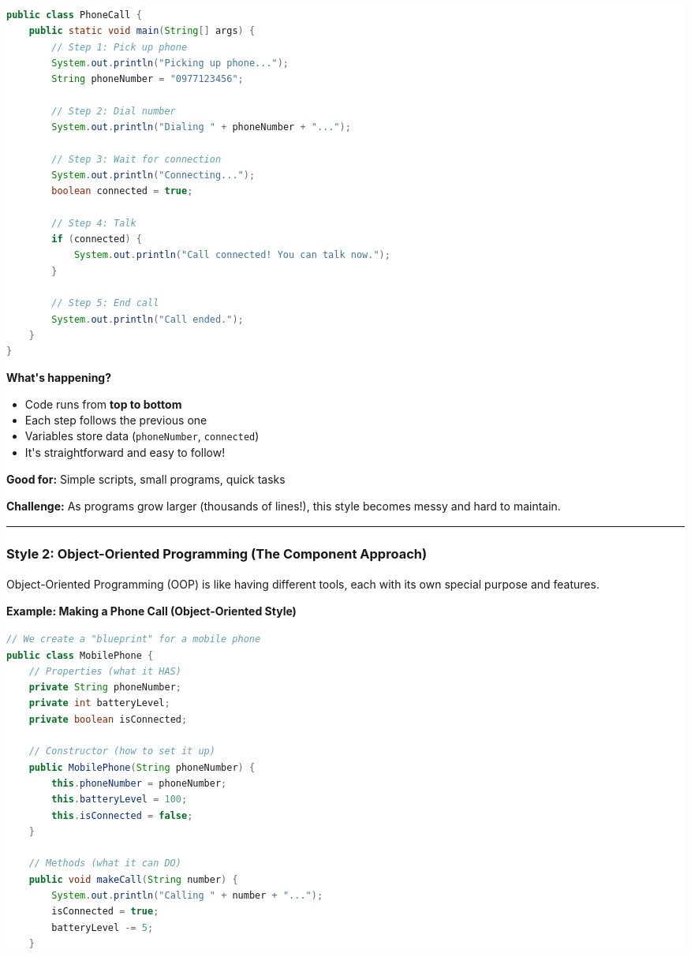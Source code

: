 ```java
public class PhoneCall {
    public static void main(String[] args) {
        // Step 1: Pick up phone
        System.out.println("Picking up phone...");
        String phoneNumber = "0977123456";
        
        // Step 2: Dial number
        System.out.println("Dialing " + phoneNumber + "...");
        
        // Step 3: Wait for connection
        System.out.println("Connecting...");
        boolean connected = true;
        
        // Step 4: Talk
        if (connected) {
            System.out.println("Call connected! You can talk now.");
        }
        
        // Step 5: End call
        System.out.println("Call ended.");
    }
}
```

**What's happening?**
- Code runs from **top to bottom**
- Each step follows the previous one
- Variables store data (`phoneNumber`, `connected`)
- It's straightforward and easy to follow!

**Good for:** Simple scripts, small programs, quick tasks

**Challenge:** As programs grow larger (thousands of lines!), this style becomes messy and hard to maintain.

---

### Style 2: Object-Oriented Programming (The Component Approach)

Object-Oriented Programming (OOP) is like having different tools, each with its own special purpose and features.

**Example: Making a Phone Call (Object-Oriented Style)**

```java
// We create a "blueprint" for a mobile phone
public class MobilePhone {
    // Properties (what it HAS)
    private String phoneNumber;
    private int batteryLevel;
    private boolean isConnected;
    
    // Constructor (how to set it up)
    public MobilePhone(String phoneNumber) {
        this.phoneNumber = phoneNumber;
        this.batteryLevel = 100;
        this.isConnected = false;
    }
    
    // Methods (what it can DO)
    public void makeCall(String number) {
        System.out.println("Calling " + number + "...");
        isConnected = true;
        batteryLevel -= 5;
    }
```